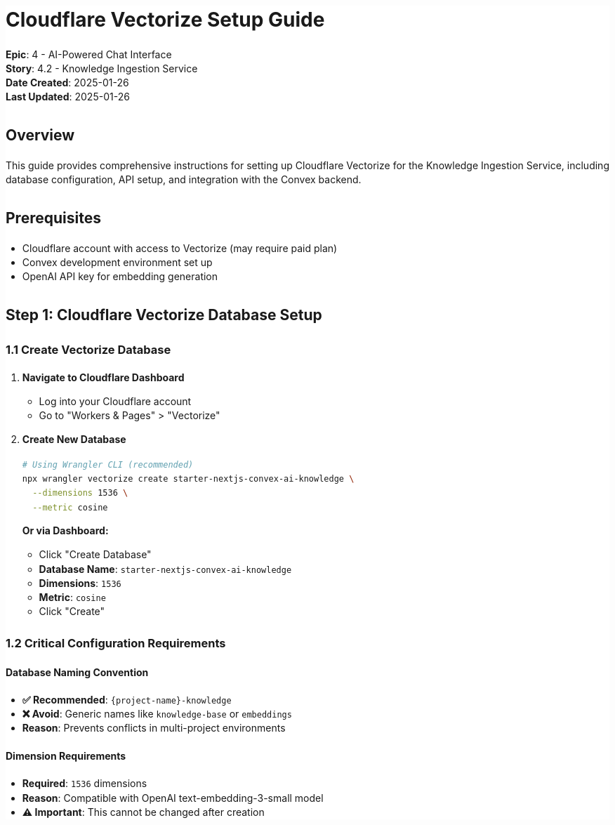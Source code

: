 # Cloudflare Vectorize Setup Guide

**Epic**: 4 - AI-Powered Chat Interface  
**Story**: 4.2 - Knowledge Ingestion Service  
**Date Created**: 2025-01-26  
**Last Updated**: 2025-01-26

## Overview

This guide provides comprehensive instructions for setting up Cloudflare Vectorize for the Knowledge Ingestion Service, including database configuration, API setup, and integration with the Convex backend.

## Prerequisites

- Cloudflare account with access to Vectorize (may require paid plan)
- Convex development environment set up
- OpenAI API key for embedding generation

## Step 1: Cloudflare Vectorize Database Setup

### 1.1 Create Vectorize Database

1. **Navigate to Cloudflare Dashboard**
   - Log into your Cloudflare account
   - Go to "Workers & Pages" > "Vectorize"

2. **Create New Database**
   ```bash
   # Using Wrangler CLI (recommended)
   npx wrangler vectorize create starter-nextjs-convex-ai-knowledge \
     --dimensions 1536 \
     --metric cosine
   ```

   **Or via Dashboard:**
   - Click "Create Database"
   - **Database Name**: `starter-nextjs-convex-ai-knowledge`
   - **Dimensions**: `1536`
   - **Metric**: `cosine`
   - Click "Create"

### 1.2 Critical Configuration Requirements

#### **Database Naming Convention**
- **✅ Recommended**: `{project-name}-knowledge`
- **❌ Avoid**: Generic names like `knowledge-base` or `embeddings`
- **Reason**: Prevents conflicts in multi-project environments

#### **Dimension Requirements**
- **Required**: `1536` dimensions
- **Reason**: Compatible with OpenAI text-embedding-3-small model
- **⚠️ Important**: This cannot be changed after creation
